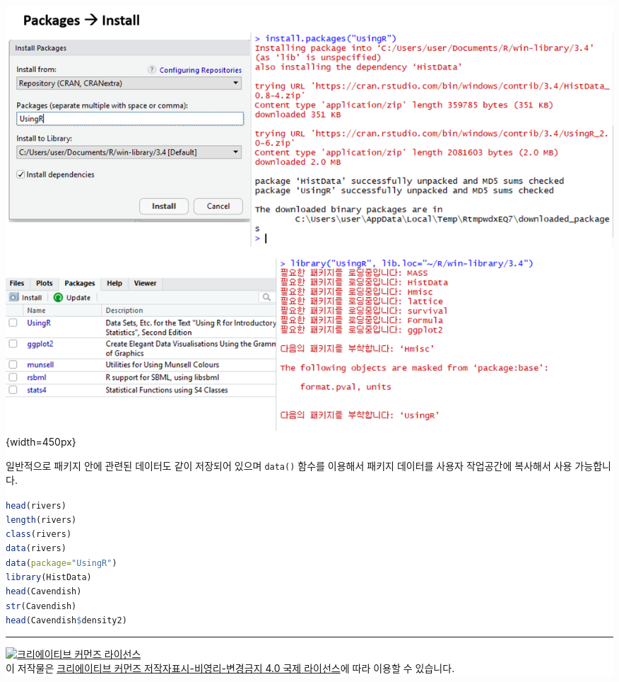 ![](images/01/01-19.PNG){width=450px}


일반적으로 패키지 안에 관련된 데이터도 같이 저장되어 있으며 `data()` 함수를 이용해서 패키지 데이터를 사용자 작업공간에 복사해서 사용 가능합니다. 


```r
head(rivers)
length(rivers)
class(rivers)
data(rivers)
data(package="UsingR")
library(HistData)
head(Cavendish)
str(Cavendish)
head(Cavendish$density2)
```


------


<a rel="license" href="http://creativecommons.org/licenses/by-nc-nd/4.0/"><img src="https://i.creativecommons.org/l/by-nc-nd/4.0/88x31.png" alt="크리에이티브 커먼즈 라이선스" style="border-width:0"/></a><br />이 저작물은 <a rel="license" href="http://creativecommons.org/licenses/by-nc-nd/4.0/">크리에이티브 커먼즈 저작자표시-비영리-변경금지 4.0 국제 라이선스</a>에 따라 이용할 수 있습니다.
